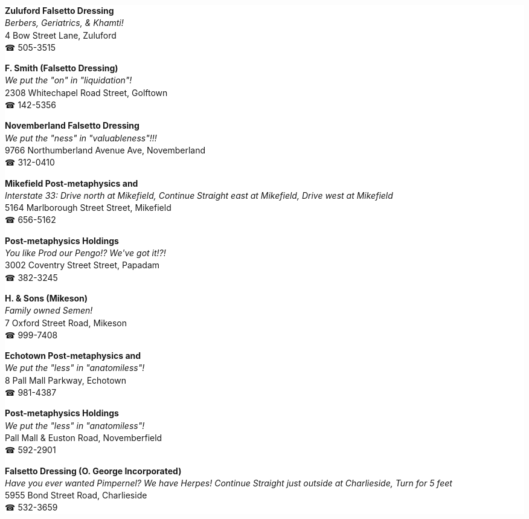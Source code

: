 **Zuluford Falsetto Dressing**  
_Berbers, Geriatrics, & Khamti!_  
4 Bow Street Lane, Zuluford  
☎ 505-3515

**F. Smith (Falsetto Dressing)**  
_We put the "on" in "liquidation"!_  
2308 Whitechapel Road Street, Golftown  
☎ 142-5356

**Novemberland Falsetto Dressing**  
_We put the "ness" in "valuableness"!!!_  
9766 Northumberland Avenue Ave, Novemberland  
☎ 312-0410

**Mikefield Post-metaphysics and**  
_Interstate 33: Drive north at Mikefield, Continue Straight east at Mikefield, Drive west at Mikefield_  
5164 Marlborough Street Street, Mikefield  
☎ 656-5162

**Post-metaphysics Holdings**  
_You like Prod our Pengo!? We've got it!?!_  
3002 Coventry Street Street, Papadam  
☎ 382-3245

**H. & Sons (Mikeson)**  
_Family owned Semen!_  
7 Oxford Street Road, Mikeson  
☎ 999-7408

**Echotown Post-metaphysics and**  
_We put the "less" in "anatomiless"!_  
8 Pall Mall Parkway, Echotown  
☎ 981-4387

**Post-metaphysics Holdings**  
_We put the "less" in "anatomiless"!_  
Pall Mall & Euston Road, Novemberfield  
☎ 592-2901

**Falsetto Dressing (O. George Incorporated)**  
_Have you ever wanted Pimpernel? We have Herpes! 
Continue Straight just outside at Charlieside, Turn for 5 feet_  
5955 Bond Street Road, Charlieside  
☎ 532-3659

